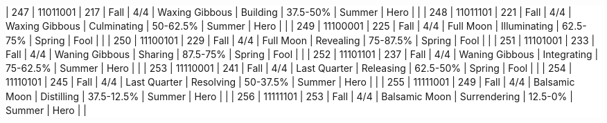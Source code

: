 | 247 | 11011001 | 217 | Fall | 4/4 | Waxing Gibbous | Building | 37.5-50% | Summer | Hero |  |
| 248 | 11011101 | 221 | Fall | 4/4 | Waxing Gibbous | Culminating | 50-62.5% | Summer | Hero |  |
| 249 | 11100001 | 225 | Fall | 4/4 | Full Moon | Illuminating | 62.5-75% | Spring | Fool |  |
| 250 | 11100101 | 229 | Fall | 4/4 | Full Moon | Revealing | 75-87.5% | Spring | Fool |  |
| 251 | 11101001 | 233 | Fall | 4/4 | Waning Gibbous | Sharing | 87.5-75% | Spring | Fool |  |
| 252 | 11101101 | 237 | Fall | 4/4 | Waning Gibbous | Integrating | 75-62.5% | Summer | Hero |  |
| 253 | 11110001 | 241 | Fall | 4/4 | Last Quarter | Releasing | 62.5-50% | Spring | Fool |  |
| 254 | 11110101 | 245 | Fall | 4/4 | Last Quarter | Resolving | 50-37.5% | Summer | Hero |  |
| 255 | 11111001 | 249 | Fall | 4/4 | Balsamic Moon | Distilling | 37.5-12.5% | Summer | Hero |  |
| 256 | 11111101 | 253 | Fall | 4/4 | Balsamic Moon | Surrendering | 12.5-0% | Summer | Hero |  |
